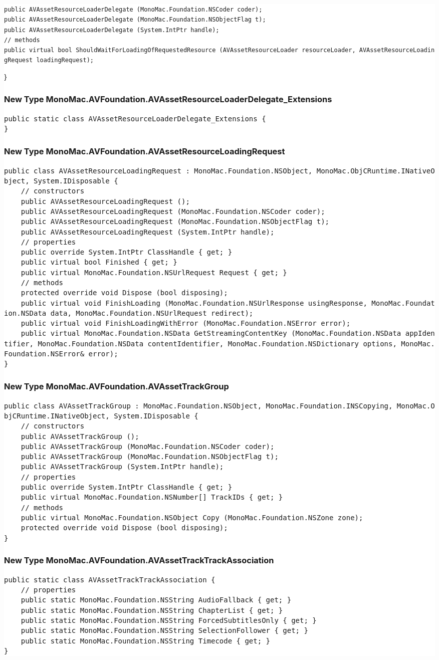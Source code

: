 	public AVAssetResourceLoaderDelegate (MonoMac.Foundation.NSCoder coder);
	public AVAssetResourceLoaderDelegate (MonoMac.Foundation.NSObjectFlag t);
	public AVAssetResourceLoaderDelegate (System.IntPtr handle);
	// methods
	public virtual bool ShouldWaitForLoadingOfRequestedResource (AVAssetResourceLoader resourceLoader, AVAssetResourceLoadingRequest loadingRequest);
}
</pre>
<h3>New Type MonoMac.AVFoundation.AVAssetResourceLoaderDelegate_Extensions</h3>
<pre>
public static class AVAssetResourceLoaderDelegate_Extensions {
}
</pre>
<h3>New Type MonoMac.AVFoundation.AVAssetResourceLoadingRequest</h3>
<pre>
public class AVAssetResourceLoadingRequest : MonoMac.Foundation.NSObject, MonoMac.ObjCRuntime.INativeObject, System.IDisposable {
	// constructors
	public AVAssetResourceLoadingRequest ();
	public AVAssetResourceLoadingRequest (MonoMac.Foundation.NSCoder coder);
	public AVAssetResourceLoadingRequest (MonoMac.Foundation.NSObjectFlag t);
	public AVAssetResourceLoadingRequest (System.IntPtr handle);
	// properties
	public override System.IntPtr ClassHandle { get; }
	public virtual bool Finished { get; }
	public virtual MonoMac.Foundation.NSUrlRequest Request { get; }
	// methods
	protected override void Dispose (bool disposing);
	public virtual void FinishLoading (MonoMac.Foundation.NSUrlResponse usingResponse, MonoMac.Foundation.NSData data, MonoMac.Foundation.NSUrlRequest redirect);
	public virtual void FinishLoadingWithError (MonoMac.Foundation.NSError error);
	public virtual MonoMac.Foundation.NSData GetStreamingContentKey (MonoMac.Foundation.NSData appIdentifier, MonoMac.Foundation.NSData contentIdentifier, MonoMac.Foundation.NSDictionary options, MonoMac.Foundation.NSError& error);
}
</pre>
<h3>New Type MonoMac.AVFoundation.AVAssetTrackGroup</h3>
<pre>
public class AVAssetTrackGroup : MonoMac.Foundation.NSObject, MonoMac.Foundation.INSCopying, MonoMac.ObjCRuntime.INativeObject, System.IDisposable {
	// constructors
	public AVAssetTrackGroup ();
	public AVAssetTrackGroup (MonoMac.Foundation.NSCoder coder);
	public AVAssetTrackGroup (MonoMac.Foundation.NSObjectFlag t);
	public AVAssetTrackGroup (System.IntPtr handle);
	// properties
	public override System.IntPtr ClassHandle { get; }
	public virtual MonoMac.Foundation.NSNumber[] TrackIDs { get; }
	// methods
	public virtual MonoMac.Foundation.NSObject Copy (MonoMac.Foundation.NSZone zone);
	protected override void Dispose (bool disposing);
}
</pre>
<h3>New Type MonoMac.AVFoundation.AVAssetTrackTrackAssociation</h3>
<pre>
public static class AVAssetTrackTrackAssociation {
	// properties
	public static MonoMac.Foundation.NSString AudioFallback { get; }
	public static MonoMac.Foundation.NSString ChapterList { get; }
	public static MonoMac.Foundation.NSString ForcedSubtitlesOnly { get; }
	public static MonoMac.Foundation.NSString SelectionFollower { get; }
	public static MonoMac.Foundation.NSString Timecode { get; }
}
</pre>